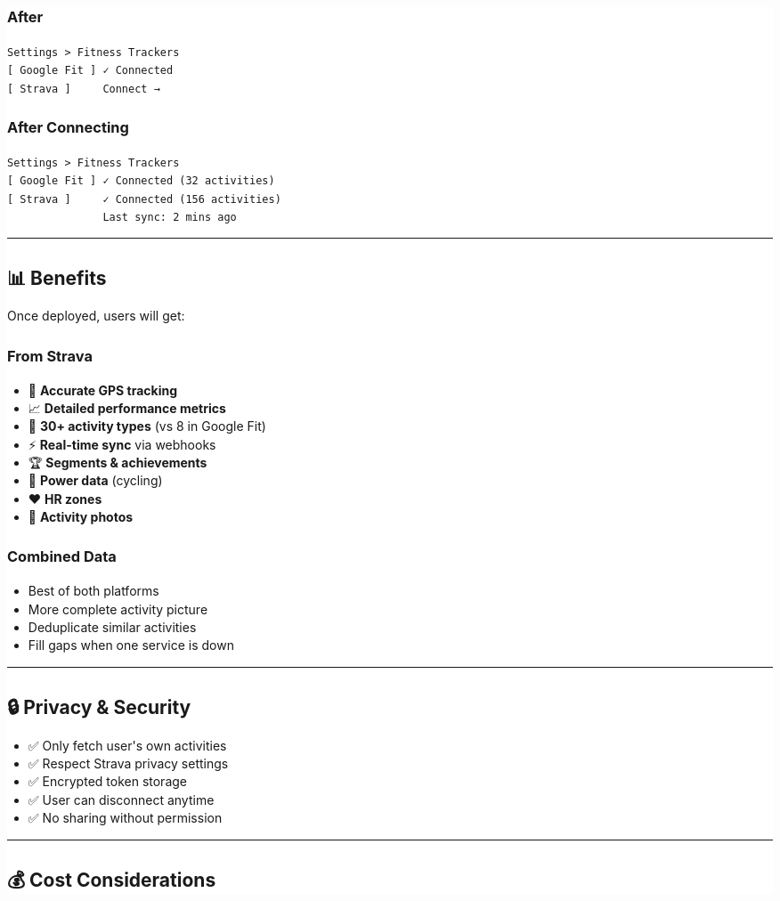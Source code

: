 ### After
```
Settings > Fitness Trackers
[ Google Fit ] ✓ Connected
[ Strava ]     Connect →
```

### After Connecting
```
Settings > Fitness Trackers
[ Google Fit ] ✓ Connected (32 activities)
[ Strava ]     ✓ Connected (156 activities)
               Last sync: 2 mins ago
```

---

## 📊 Benefits

Once deployed, users will get:

### From Strava
- 🎯 **Accurate GPS tracking**
- 📈 **Detailed performance metrics**
- 🏃 **30+ activity types** (vs 8 in Google Fit)
- ⚡ **Real-time sync** via webhooks
- 🏆 **Segments & achievements**
- 💪 **Power data** (cycling)
- ❤️ **HR zones**
- 📸 **Activity photos**

### Combined Data
- Best of both platforms
- More complete activity picture
- Deduplicate similar activities
- Fill gaps when one service is down

---

## 🔒 Privacy & Security

- ✅ Only fetch user's own activities
- ✅ Respect Strava privacy settings
- ✅ Encrypted token storage
- ✅ User can disconnect anytime
- ✅ No sharing without permission

---

## 💰 Cost Considerations
